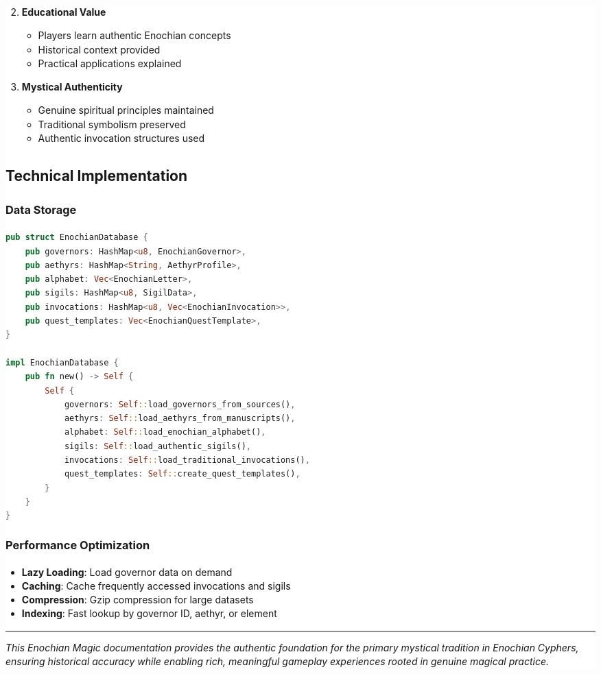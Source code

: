 2. **Educational Value**
   - Players learn authentic Enochian concepts
   - Historical context provided
   - Practical applications explained

3. **Mystical Authenticity**
   - Genuine spiritual principles maintained
   - Traditional symbolism preserved
   - Authentic invocation structures used

## Technical Implementation

### Data Storage

```rust
pub struct EnochianDatabase {
    pub governors: HashMap<u8, EnochianGovernor>,
    pub aethyrs: HashMap<String, AethyrProfile>,
    pub alphabet: Vec<EnochianLetter>,
    pub sigils: HashMap<u8, SigilData>,
    pub invocations: HashMap<u8, Vec<EnochianInvocation>>,
    pub quest_templates: Vec<EnochianQuestTemplate>,
}

impl EnochianDatabase {
    pub fn new() -> Self {
        Self {
            governors: Self::load_governors_from_sources(),
            aethyrs: Self::load_aethyrs_from_manuscripts(),
            alphabet: Self::load_enochian_alphabet(),
            sigils: Self::load_authentic_sigils(),
            invocations: Self::load_traditional_invocations(),
            quest_templates: Self::create_quest_templates(),
        }
    }
}
```

### Performance Optimization

- **Lazy Loading**: Load governor data on demand
- **Caching**: Cache frequently accessed invocations and sigils
- **Compression**: Gzip compression for large datasets
- **Indexing**: Fast lookup by governor ID, aethyr, or element

---

*This Enochian Magic documentation provides the authentic foundation for the primary mystical tradition in Enochian Cyphers, ensuring historical accuracy while enabling rich, meaningful gameplay experiences rooted in genuine magical practice.*
